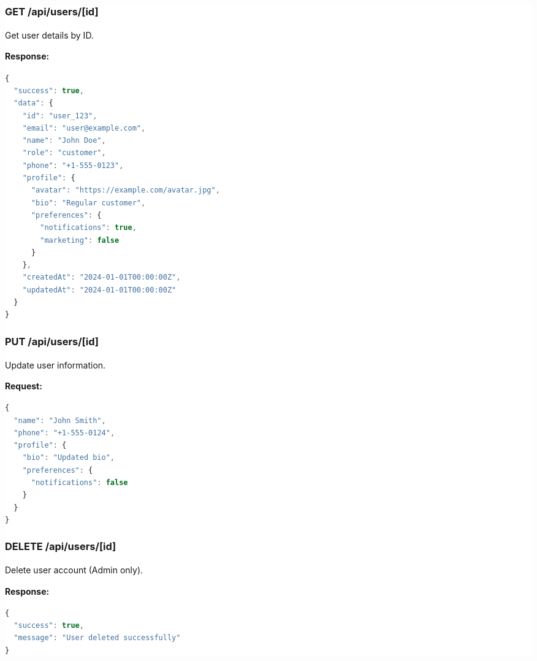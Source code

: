 
### GET /api/users/[id]
Get user details by ID.

**Response:**
```typescript
{
  "success": true,
  "data": {
    "id": "user_123",
    "email": "user@example.com",
    "name": "John Doe",
    "role": "customer",
    "phone": "+1-555-0123",
    "profile": {
      "avatar": "https://example.com/avatar.jpg",
      "bio": "Regular customer",
      "preferences": {
        "notifications": true,
        "marketing": false
      }
    },
    "createdAt": "2024-01-01T00:00:00Z",
    "updatedAt": "2024-01-01T00:00:00Z"
  }
}
```

### PUT /api/users/[id]
Update user information.

**Request:**
```typescript
{
  "name": "John Smith",
  "phone": "+1-555-0124",
  "profile": {
    "bio": "Updated bio",
    "preferences": {
      "notifications": false
    }
  }
}
```

### DELETE /api/users/[id]
Delete user account (Admin only).

**Response:**
```typescript
{
  "success": true,
  "message": "User deleted successfully"
}
```
